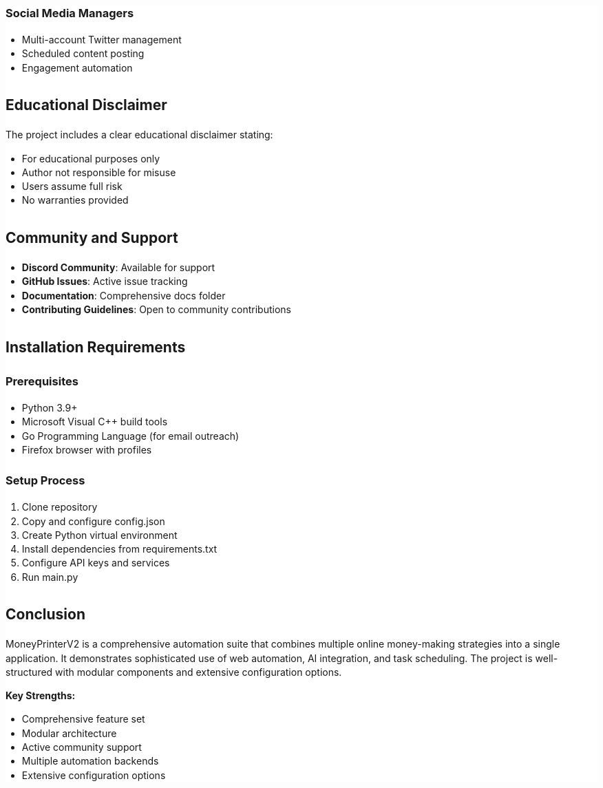 ### Social Media Managers
- Multi-account Twitter management
- Scheduled content posting
- Engagement automation

## Educational Disclaimer

The project includes a clear educational disclaimer stating:
- For educational purposes only
- Author not responsible for misuse
- Users assume full risk
- No warranties provided

## Community and Support

- **Discord Community**: Available for support
- **GitHub Issues**: Active issue tracking
- **Documentation**: Comprehensive docs folder
- **Contributing Guidelines**: Open to community contributions

## Installation Requirements

### Prerequisites
- Python 3.9+
- Microsoft Visual C++ build tools
- Go Programming Language (for email outreach)
- Firefox browser with profiles

### Setup Process
1. Clone repository
2. Copy and configure config.json
3. Create Python virtual environment
4. Install dependencies from requirements.txt
5. Configure API keys and services
6. Run main.py

## Conclusion

MoneyPrinterV2 is a comprehensive automation suite that combines multiple online money-making strategies into a single application. It demonstrates sophisticated use of web automation, AI integration, and task scheduling. The project is well-structured with modular components and extensive configuration options.

**Key Strengths:**
- Comprehensive feature set
- Modular architecture
- Active community support
- Multiple automation backends
- Extensive configuration options

